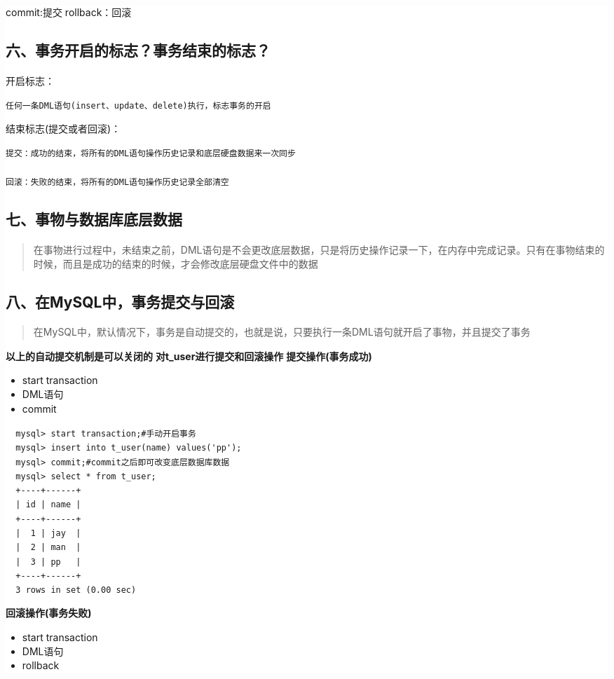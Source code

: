 commit:提交
rollback：回滚

## 六、事务开启的标志？事务结束的标志？

开启标志：

```
任何一条DML语句(insert、update、delete)执行，标志事务的开启
```

结束标志(提交或者回滚)：

```
提交：成功的结束，将所有的DML语句操作历史记录和底层硬盘数据来一次同步

回滚：失败的结束，将所有的DML语句操作历史记录全部清空
```

## 七、事物与数据库底层数据

> 在事物进行过程中，未结束之前，DML语句是不会更改底层数据，只是将历史操作记录一下，在内存中完成记录。只有在事物结束的时候，而且是成功的结束的时候，才会修改底层硬盘文件中的数据

## 八、在MySQL中，事务提交与回滚

> 在MySQL中，默认情况下，事务是自动提交的，也就是说，只要执行一条DML语句就开启了事物，并且提交了事务

**以上的自动提交机制是可以关闭的**
**对t_user进行提交和回滚操作**
**提交操作(事务成功)**

- start transaction
- DML语句
- commit

```
  mysql> start transaction;#手动开启事务
  mysql> insert into t_user(name) values('pp');
  mysql> commit;#commit之后即可改变底层数据库数据
  mysql> select * from t_user;
  +----+------+
  | id | name |
  +----+------+
  |  1 | jay  |
  |  2 | man  |
  |  3 | pp   |
  +----+------+
  3 rows in set (0.00 sec)
```

**回滚操作(事务失败)**

- start transaction
- DML语句
- rollback

